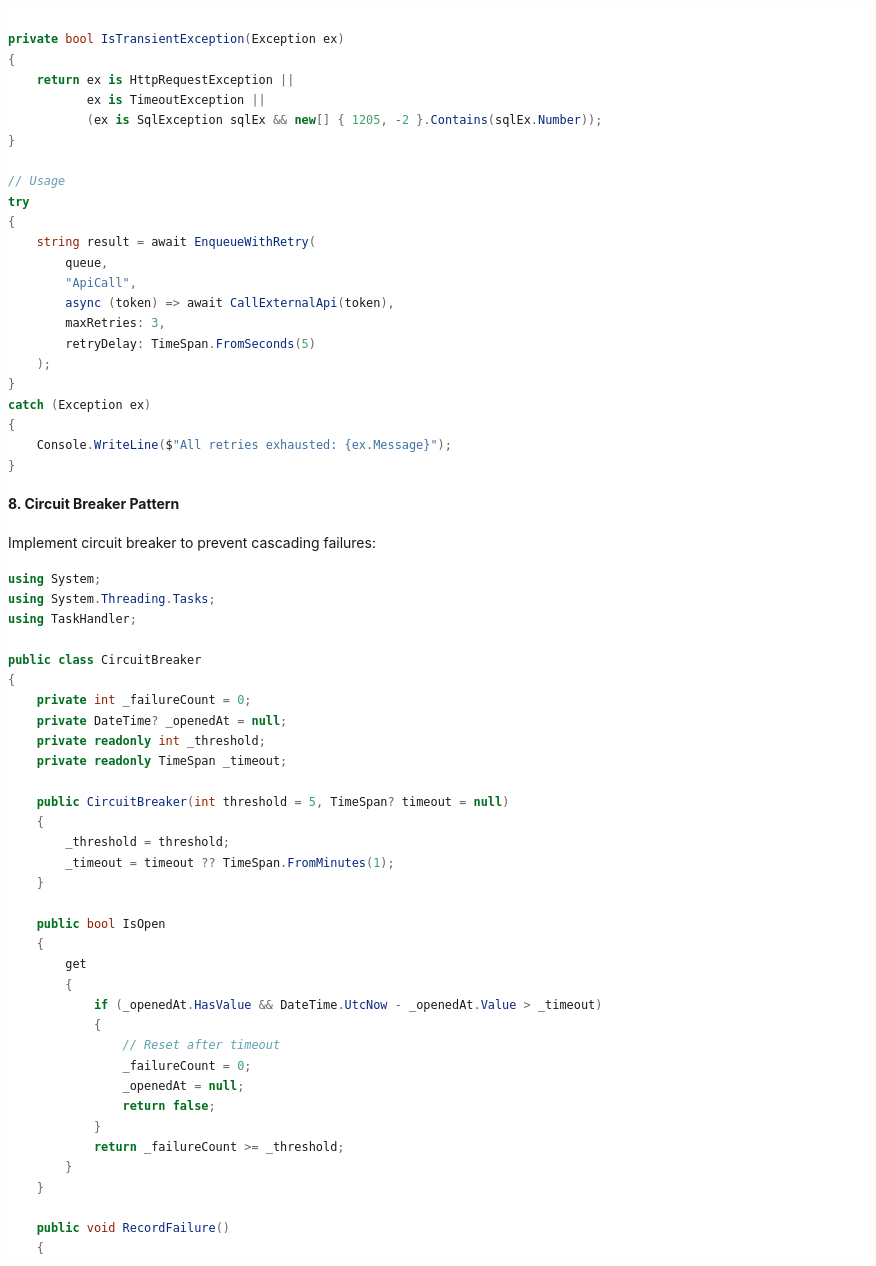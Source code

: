 ```csharp

private bool IsTransientException(Exception ex)
{
    return ex is HttpRequestException ||
           ex is TimeoutException ||
           (ex is SqlException sqlEx && new[] { 1205, -2 }.Contains(sqlEx.Number));
}

// Usage
try
{
    string result = await EnqueueWithRetry(
        queue,
        "ApiCall",
        async (token) => await CallExternalApi(token),
        maxRetries: 3,
        retryDelay: TimeSpan.FromSeconds(5)
    );
}
catch (Exception ex)
{
    Console.WriteLine($"All retries exhausted: {ex.Message}");
}
```

#### 8. Circuit Breaker Pattern

Implement circuit breaker to prevent cascading failures:

```csharp
using System;
using System.Threading.Tasks;
using TaskHandler;

public class CircuitBreaker
{
    private int _failureCount = 0;
    private DateTime? _openedAt = null;
    private readonly int _threshold;
    private readonly TimeSpan _timeout;

    public CircuitBreaker(int threshold = 5, TimeSpan? timeout = null)
    {
        _threshold = threshold;
        _timeout = timeout ?? TimeSpan.FromMinutes(1);
    }

    public bool IsOpen
    {
        get
        {
            if (_openedAt.HasValue && DateTime.UtcNow - _openedAt.Value > _timeout)
            {
                // Reset after timeout
                _failureCount = 0;
                _openedAt = null;
                return false;
            }
            return _failureCount >= _threshold;
        }
    }

    public void RecordFailure()
    {
```